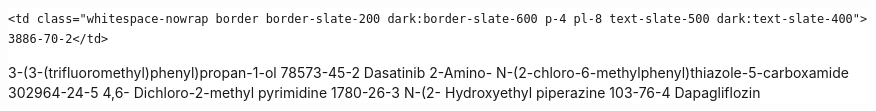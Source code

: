     <td class="whitespace-nowrap border border-slate-200 dark:border-slate-600 p-4 pl-8 text-slate-500 dark:text-slate-400">3886-70-2</td>
  </tr>
  <tr>
    <td class="border border-slate-200 dark:border-slate-600 p-4 pl-8 text-slate-500 dark:text-slate-400">3-(3-(trifluoromethyl)phenyl)propan-1-ol</td>
    <td class="whitespace-nowrap border border-slate-200 dark:border-slate-600 p-4 pl-8 text-slate-500 dark:text-slate-400">78573-45-2</td>
  </tr>
<tr>
  <td
  rowspan="3"
    class="border border-slate-200 dark:border-slate-600 p-4 pl-8 text-slate-500 dark:text-slate-400"
  >
    Dasatinib
  </td>
  <td
    class="border border-slate-200 dark:border-slate-600 p-4 pl-8 text-slate-500 dark:text-slate-400"
  >
    2-Amino- N-(2-chloro-6-methylphenyl)thiazole-5-carboxamide
  </td>
  <td
    class="whitespace-nowrap border border-slate-200 dark:border-slate-600 p-4 pl-8 text-slate-500 dark:text-slate-400"
  >
    302964-24-5
  </td>
</tr>
<tr>
  <td
    class="border border-slate-200 dark:border-slate-600 p-4 pl-8 text-slate-500 dark:text-slate-400"
  >
    4,6- Dichloro-2-methyl pyrimidine
  </td>
  <td
    class="whitespace-nowrap border border-slate-200 dark:border-slate-600 p-4 pl-8 text-slate-500 dark:text-slate-400"
  >
    1780-26-3
  </td>
</tr>
<tr>
  <td
    class="border border-slate-200 dark:border-slate-600 p-4 pl-8 text-slate-500 dark:text-slate-400"
  >
    N-(2- Hydroxyethyl piperazine
  </td>
  <td
    class="whitespace-nowrap border border-slate-200 dark:border-slate-600 p-4 pl-8 text-slate-500 dark:text-slate-400"
  >
    103-76-4
  </td>
</tr>
<tr>
  <td
  rowspan="4"
    class="border border-slate-200 dark:border-slate-600 p-4 pl-8 text-slate-500 dark:text-slate-400"
  >
    Dapagliflozin
  </td>
  <td
    class="border border-slate-200 dark:border-slate-600 p-4 pl-8 text-slate-500 dark:text-slate-400"
  >